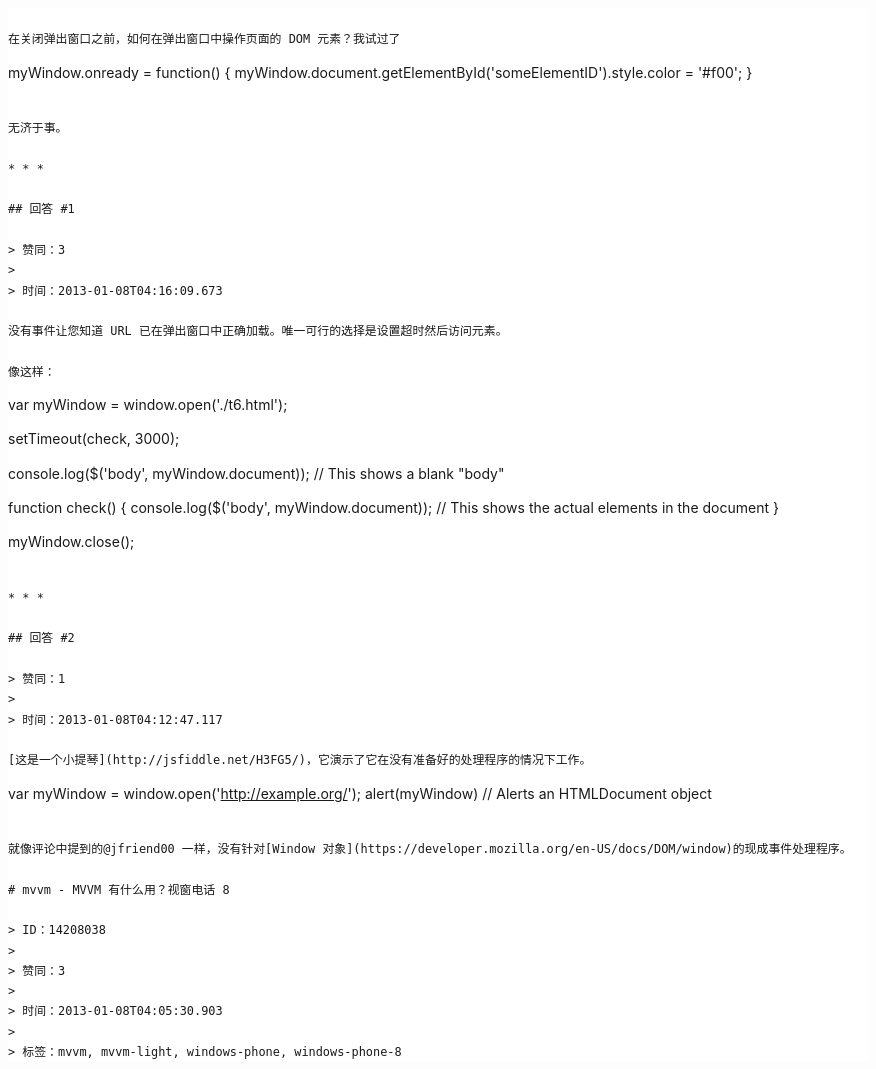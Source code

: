 ```

在关闭弹出窗口之前，如何在弹出窗口中操作页面的 DOM 元素？我试过了

```
myWindow.onready = function() {
    myWindow.document.getElementById('someElementID').style.color = '#f00';
} 
```

无济于事。

* * *

## 回答 #1

> 赞同：3
> 
> 时间：2013-01-08T04:16:09.673

没有事件让您知道 URL 已在弹出窗口中正确加载。唯一可行的选择是设置超时然后访问元素。

像这样：

```
var myWindow = window.open('./t6.html');  

setTimeout(check, 3000);

console.log($('body', myWindow.document)); // This shows a blank "body"

function check() {
    console.log($('body', myWindow.document)); // This shows the actual elements in the document
}

myWindow.close(); 
```

* * *

## 回答 #2

> 赞同：1
> 
> 时间：2013-01-08T04:12:47.117

[这是一个小提琴](http://jsfiddle.net/H3FG5/)，它演示了它在没有准备好的处理程序的情况下工作。

```
var myWindow = window.open('http://example.org/');
alert(myWindow)
// Alerts an HTMLDocument object 
```

就像评论中提到的@jfriend00 一样，没有针对[Window 对象](https://developer.mozilla.org/en-US/docs/DOM/window)的现成事件处理程序。

# mvvm - MVVM 有什么用？视窗电话 8

> ID：14208038
> 
> 赞同：3
> 
> 时间：2013-01-08T04:05:30.903
> 
> 标签：mvvm, mvvm-light, windows-phone, windows-phone-8

```